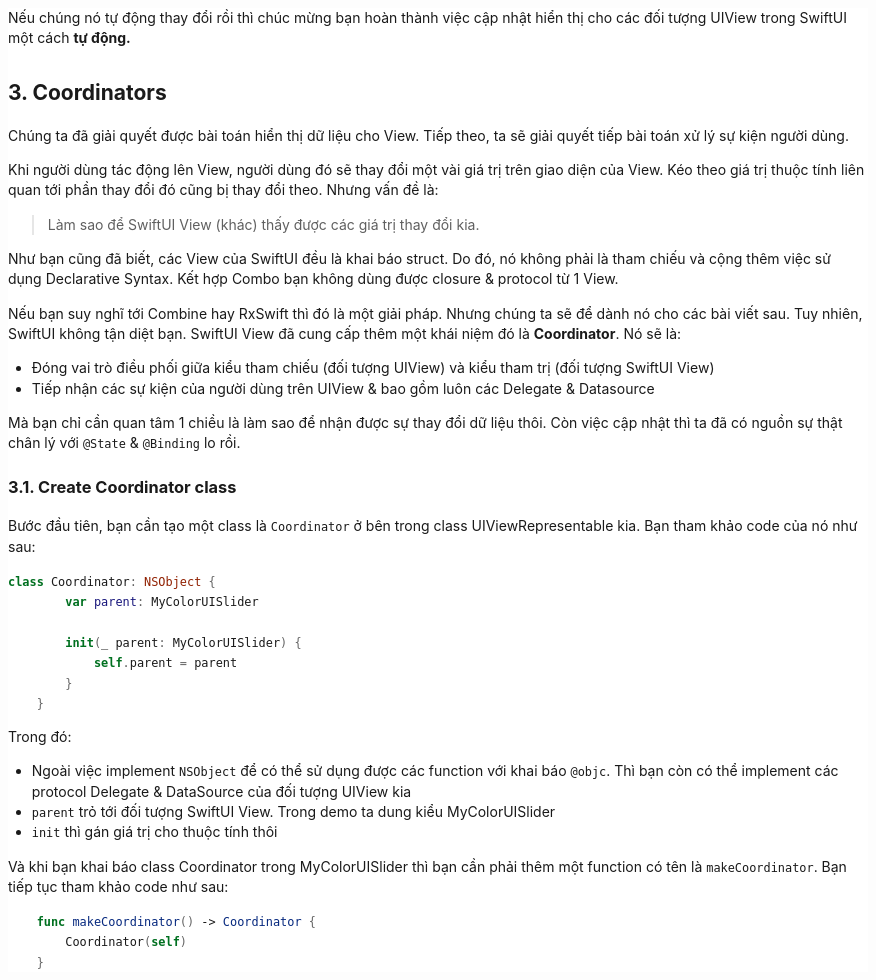 Nếu chúng nó tự động thay đổi rồi thì chúc mừng bạn hoàn thành việc cập nhật hiển thị cho các đối tượng UIView trong SwiftUI một cách **tự động.**

## 3. Coordinators

Chúng ta đã giải quyết được bài toán hiển thị dữ liệu cho View. Tiếp theo, ta sẽ giải quyết tiếp bài toán xử lý sự kiện người dùng. 

Khi người dùng tác động lên View, người dùng đó sẽ thay đổi một vài giá trị trên giao diện của View. Kéo theo giá trị thuộc tính liên quan tới phần thay đổi đó cũng bị thay đổi theo. Nhưng vấn đề là:

> Làm sao để SwiftUI View (khác) thấy được các giá trị thay đổi kia.

Như bạn cũng đã biết, các View của SwiftUI đều là khai báo struct. Do đó, nó không phải là tham chiếu và cộng thêm việc sử dụng Declarative Syntax. Kết hợp Combo bạn không dùng được closure & protocol từ 1 View.

Nếu bạn suy nghĩ tới Combine hay RxSwift thì đó là một giải pháp. Nhưng chúng ta sẽ để dành nó cho các bài viết sau. Tuy nhiên, SwiftUI không tận diệt bạn. SwiftUI View đã cung cấp thêm một khái niệm đó là **Coordinator**. Nó sẽ là:

* Đóng vai trò điều phối giữa kiểu tham chiếu (đối tượng UIView) và kiểu tham trị (đối tượng SwiftUI View)
* Tiếp nhận các sự kiện của người dùng trên UIView & bao gồm luôn các Delegate & Datasource

Mà bạn chỉ cần quan tâm 1 chiều là làm sao để nhận được sự thay đổi dữ liệu thôi. Còn việc cập nhật thì ta đã có nguồn sự thật chân lý với `@State` & `@Binding` lo rồi.

### 3.1. Create Coordinator class

Bước đầu tiên, bạn cần tạo một class là `Coordinator` ở bên trong class UIViewRepresentable kia. Bạn tham khảo code của nó như sau:

```swift
class Coordinator: NSObject {
        var parent: MyColorUISlider

        init(_ parent: MyColorUISlider) {
            self.parent = parent
        }
    }
```

Trong đó:

* Ngoài việc implement `NSObject` để có thể sử dụng được các function với khai báo `@objc`. Thì bạn còn có thể implement các protocol Delegate & DataSource của đối tượng UIView kia
* `parent` trỏ tới đối tượng SwiftUI View. Trong demo ta dung kiểu MyColorUISlider
* `init` thì gán giá trị cho thuộc tính thôi

Và khi bạn khai báo class Coordinator trong MyColorUISlider thì bạn cần phải thêm một function có tên là `makeCoordinator`. Bạn tiếp tục tham khảo code như sau:

```swift
    func makeCoordinator() -> Coordinator {
        Coordinator(self)
    }
```
